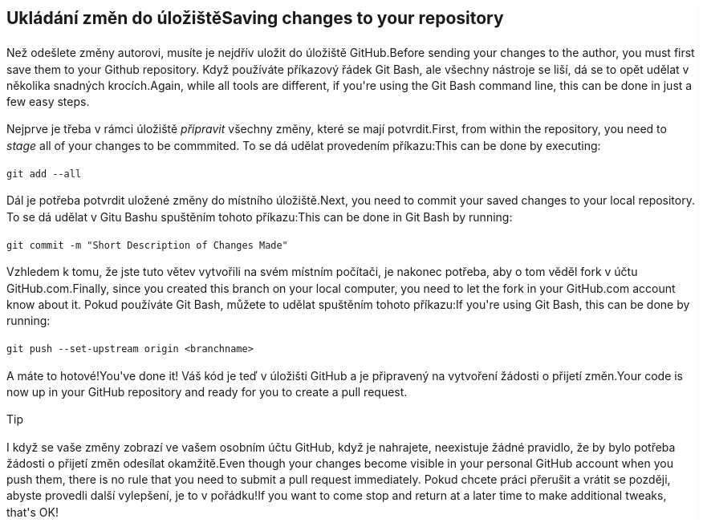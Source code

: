 ## <a name="saving-changes-to-your-repository"></a><span data-ttu-id="45899-162">Ukládání změn do úložiště</span><span class="sxs-lookup"><span data-stu-id="45899-162">Saving changes to your repository</span></span>

<span data-ttu-id="45899-163">Než odešlete změny autorovi, musíte je nejdřív uložit do úložiště GitHub.</span><span class="sxs-lookup"><span data-stu-id="45899-163">Before sending your changes to the author, you must first save them to your Github repository.</span></span>  <span data-ttu-id="45899-164">Když používáte příkazový řádek Git Bash, ale všechny nástroje se liší, dá se to opět udělat v několika snadných krocích.</span><span class="sxs-lookup"><span data-stu-id="45899-164">Again, while all tools are different, if you're using the Git Bash command line, this can be done in just a few easy steps.</span></span>

<span data-ttu-id="45899-165">Nejprve je třeba v rámci úložiště _připravit_ všechny změny, které se mají potvrdit.</span><span class="sxs-lookup"><span data-stu-id="45899-165">First, from within the repository, you need to _stage_ all of your changes to be commmited.</span></span>  <span data-ttu-id="45899-166">To se dá udělat provedením příkazu:</span><span class="sxs-lookup"><span data-stu-id="45899-166">This can be done by executing:</span></span>

````
git add --all
````

<span data-ttu-id="45899-167">Dál je potřeba potvrdit uložené změny do místního úložiště.</span><span class="sxs-lookup"><span data-stu-id="45899-167">Next, you need to commit your saved changes to your local repository.</span></span>  <span data-ttu-id="45899-168">To se dá udělat v Gitu Bashu spuštěním tohoto příkazu:</span><span class="sxs-lookup"><span data-stu-id="45899-168">This can be done in Git Bash by running:</span></span>

````
git commit -m "Short Description of Changes Made"
````

<span data-ttu-id="45899-169">Vzhledem k tomu, že jste tuto větev vytvořili na svém místním počítači, je nakonec potřeba, aby o tom věděl fork v účtu GitHub.com.</span><span class="sxs-lookup"><span data-stu-id="45899-169">Finally, since you created this branch on your local computer, you need to let the fork in your GitHub.com account know about it.</span></span>  <span data-ttu-id="45899-170">Pokud používáte Git Bash, můžete to udělat spuštěním tohoto příkazu:</span><span class="sxs-lookup"><span data-stu-id="45899-170">If you're using Git Bash, this can be done by running:</span></span>

````
git push --set-upstream origin <branchname>
````

<span data-ttu-id="45899-171">A máte to hotové!</span><span class="sxs-lookup"><span data-stu-id="45899-171">You've done it!</span></span>  <span data-ttu-id="45899-172">Váš kód je teď v úložišti GitHub a je připravený na vytvoření žádosti o přijetí změn.</span><span class="sxs-lookup"><span data-stu-id="45899-172">Your code is now up in your GitHub repository and ready for you to create a pull request.</span></span>  

>[!TIP]
> <span data-ttu-id="45899-173">I když se vaše změny zobrazí ve vašem osobním účtu GitHub, když je nahrajete, neexistuje žádné pravidlo, že by bylo potřeba žádosti o přijetí změn odesílat okamžitě.</span><span class="sxs-lookup"><span data-stu-id="45899-173">Even though your changes become visible in your personal GitHub account when you push them, there is no rule that you need to submit a pull request immediately.</span></span>  <span data-ttu-id="45899-174">Pokud chcete práci přerušit a vrátit se později, abyste provedli další vylepšení, je to v pořádku!</span><span class="sxs-lookup"><span data-stu-id="45899-174">If you want to come stop and return at a later time to make additional tweaks, that's OK!</span></span>
